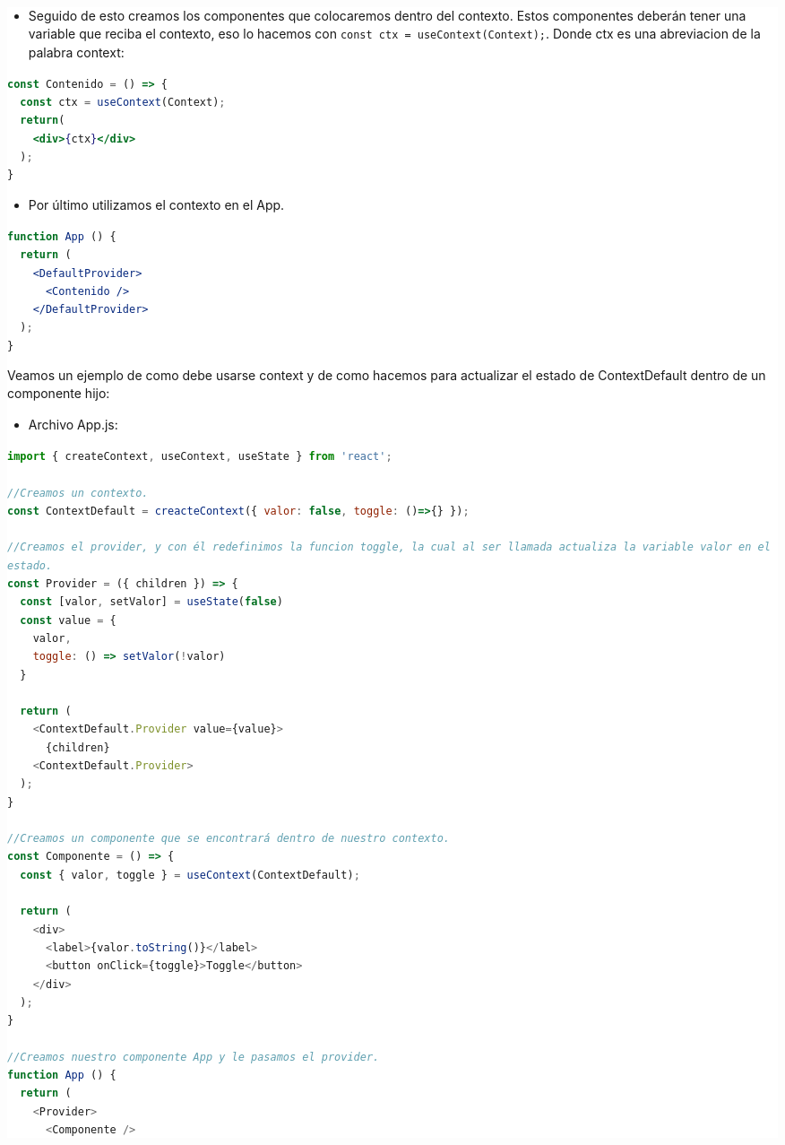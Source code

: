 - Seguido de esto creamos los componentes que colocaremos dentro del contexto. Estos componentes deberán tener una variable que reciba el contexto, eso lo hacemos con `const ctx = useContext(Context);`. Donde ctx es una abreviacion de la palabra context:
```jsx
const Contenido = () => {
  const ctx = useContext(Context);
  return(
    <div>{ctx}</div>
  );
}
```

- Por último utilizamos el contexto en el App.
```jsx
function App () {
  return (
    <DefaultProvider>
      <Contenido />
    </DefaultProvider>
  );
}
```

Veamos un ejemplo de como debe usarse context y de como hacemos para actualizar el estado de ContextDefault dentro de un componente hijo:
- Archivo App.js:
```js
import { createContext, useContext, useState } from 'react';

//Creamos un contexto.
const ContextDefault = creacteContext({ valor: false, toggle: ()=>{} });

//Creamos el provider, y con él redefinimos la funcion toggle, la cual al ser llamada actualiza la variable valor en el estado.
const Provider = ({ children }) => {
  const [valor, setValor] = useState(false)
  const value = {
    valor,
    toggle: () => setValor(!valor)
  }

  return (
    <ContextDefault.Provider value={value}>
      {children} 
    <ContextDefault.Provider>
  );
}

//Creamos un componente que se encontrará dentro de nuestro contexto.
const Componente = () => {
  const { valor, toggle } = useContext(ContextDefault);

  return (
    <div>
      <label>{valor.toString()}</label>
      <button onClick={toggle}>Toggle</button>
    </div>
  );
}

//Creamos nuestro componente App y le pasamos el provider.
function App () {
  return (
    <Provider>
      <Componente />
```